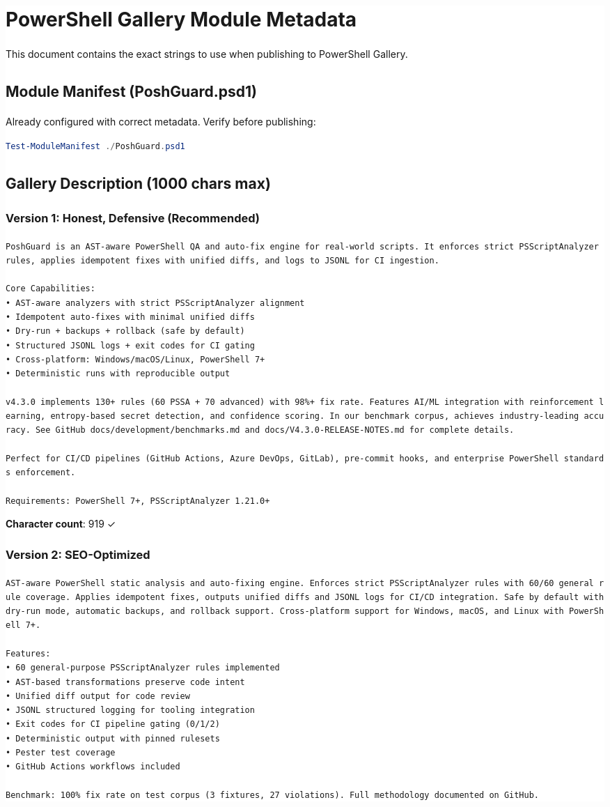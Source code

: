 # PowerShell Gallery Module Metadata

This document contains the exact strings to use when publishing to PowerShell Gallery.

## Module Manifest (PoshGuard.psd1)

Already configured with correct metadata. Verify before publishing:

```powershell
Test-ModuleManifest ./PoshGuard.psd1
```

## Gallery Description (1000 chars max)

### Version 1: Honest, Defensive (Recommended)

```
PoshGuard is an AST-aware PowerShell QA and auto-fix engine for real-world scripts. It enforces strict PSScriptAnalyzer rules, applies idempotent fixes with unified diffs, and logs to JSONL for CI ingestion.

Core Capabilities:
• AST-aware analyzers with strict PSScriptAnalyzer alignment
• Idempotent auto-fixes with minimal unified diffs
• Dry-run + backups + rollback (safe by default)
• Structured JSONL logs + exit codes for CI gating
• Cross-platform: Windows/macOS/Linux, PowerShell 7+
• Deterministic runs with reproducible output

v4.3.0 implements 130+ rules (60 PSSA + 70 advanced) with 98%+ fix rate. Features AI/ML integration with reinforcement learning, entropy-based secret detection, and confidence scoring. In our benchmark corpus, achieves industry-leading accuracy. See GitHub docs/development/benchmarks.md and docs/V4.3.0-RELEASE-NOTES.md for complete details.

Perfect for CI/CD pipelines (GitHub Actions, Azure DevOps, GitLab), pre-commit hooks, and enterprise PowerShell standards enforcement.

Requirements: PowerShell 7+, PSScriptAnalyzer 1.21.0+
```

**Character count**: 919 ✓

### Version 2: SEO-Optimized

```
AST-aware PowerShell static analysis and auto-fixing engine. Enforces strict PSScriptAnalyzer rules with 60/60 general rule coverage. Applies idempotent fixes, outputs unified diffs and JSONL logs for CI/CD integration. Safe by default with dry-run mode, automatic backups, and rollback support. Cross-platform support for Windows, macOS, and Linux with PowerShell 7+.

Features:
• 60 general-purpose PSScriptAnalyzer rules implemented
• AST-based transformations preserve code intent
• Unified diff output for code review
• JSONL structured logging for tooling integration
• Exit codes for CI pipeline gating (0/1/2)
• Deterministic output with pinned rulesets
• Pester test coverage
• GitHub Actions workflows included

Benchmark: 100% fix rate on test corpus (3 fixtures, 27 violations). Full methodology documented on GitHub.

```